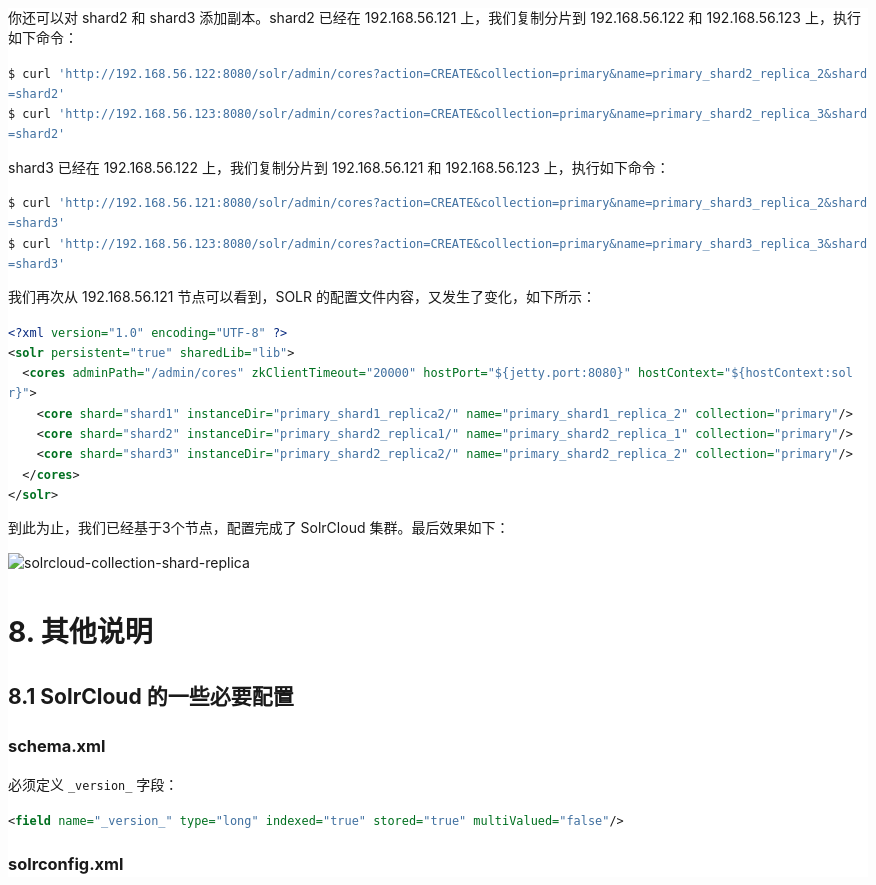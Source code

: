 你还可以对 shard2 和 shard3 添加副本。shard2 已经在 192.168.56.121 上，我们复制分片到 192.168.56.122 和 192.168.56.123 上，执行如下命令：

~~~bash
$ curl 'http://192.168.56.122:8080/solr/admin/cores?action=CREATE&collection=primary&name=primary_shard2_replica_2&shard=shard2'
$ curl 'http://192.168.56.123:8080/solr/admin/cores?action=CREATE&collection=primary&name=primary_shard2_replica_3&shard=shard2'
~~~

shard3 已经在 192.168.56.122 上，我们复制分片到 192.168.56.121 和 192.168.56.123 上，执行如下命令：

~~~bash
$ curl 'http://192.168.56.121:8080/solr/admin/cores?action=CREATE&collection=primary&name=primary_shard3_replica_2&shard=shard3'
$ curl 'http://192.168.56.123:8080/solr/admin/cores?action=CREATE&collection=primary&name=primary_shard3_replica_3&shard=shard3'
~~~

我们再次从 192.168.56.121 节点可以看到，SOLR 的配置文件内容，又发生了变化，如下所示：

~~~xml
<?xml version="1.0" encoding="UTF-8" ?>
<solr persistent="true" sharedLib="lib">
  <cores adminPath="/admin/cores" zkClientTimeout="20000" hostPort="${jetty.port:8080}" hostContext="${hostContext:solr}">
    <core shard="shard1" instanceDir="primary_shard1_replica2/" name="primary_shard1_replica_2" collection="primary"/>
    <core shard="shard2" instanceDir="primary_shard2_replica1/" name="primary_shard2_replica_1" collection="primary"/>
    <core shard="shard3" instanceDir="primary_shard2_replica2/" name="primary_shard2_replica_2" collection="primary"/>
  </cores>
</solr>
~~~

到此为止，我们已经基于3个节点，配置完成了 SolrCloud 集群。最后效果如下：

![solrcloud-collection-shard-replica](http://7xnrdo.com1.z0.glb.clouddn.com/2014/solrcloud-collection-shard-replica.png)


# 8. 其他说明

## 8.1 SolrCloud 的一些必要配置

### schema.xml

必须定义 `_version_` 字段：

~~~xml
<field name="_version_" type="long" indexed="true" stored="true" multiValued="false"/>
~~~

### solrconfig.xml
